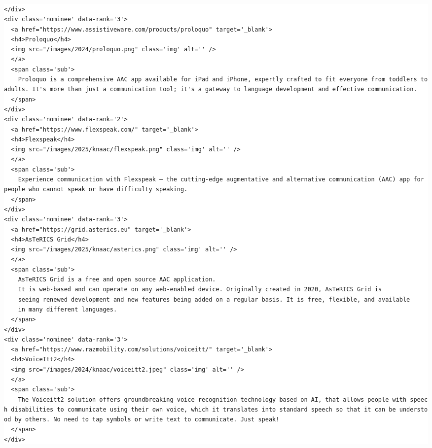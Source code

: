     </div>
    <div class='nominee' data-rank='3'>
      <a href="https://www.assistiveware.com/products/proloquo" target='_blank'>
      <h4>Proloquo</h4>
      <img src="/images/2024/proloquo.png" class='img' alt='' />
      </a>
      <span class='sub'>
        Proloquo is a comprehensive AAC app available for iPad and iPhone, expertly crafted to fit everyone from toddlers to adults. It's more than just a communication tool; it's a gateway to language development and effective communication.
      </span>
    </div>
    <div class='nominee' data-rank='2'>
      <a href="https://www.flexspeak.com/" target='_blank'>
      <h4>Flexspeak</h4>
      <img src="/images/2025/knaac/flexspeak.png" class='img' alt='' />
      </a>
      <span class='sub'>
        Experience communication with Flexspeak – the cutting-edge augmentative and alternative communication (AAC) app for people who cannot speak or have difficulty speaking.
      </span>
    </div>
    <div class='nominee' data-rank='3'>
      <a href="https://grid.asterics.eu" target='_blank'>
      <h4>AsTeRICS Grid</h4>
      <img src="/images/2025/knaac/asterics.png" class='img' alt='' />
      </a>
      <span class='sub'>
        AsTeRICS Grid is a free and open source AAC application.
        It is web-based and can operate on any web-enabled device. Originally created in 2020, AsTeRICS Grid is
        seeing renewed development and new features being added on a regular basis. It is free, flexible, and available
        in many different languages.
      </span>
    </div>
    <div class='nominee' data-rank='3'>
      <a href="https://www.razmobility.com/solutions/voiceitt/" target='_blank'>
      <h4>VoiceItt2</h4>
      <img src="/images/2024/knaac/voiceitt2.jpeg" class='img' alt='' />
      </a>
      <span class='sub'>
        The Voiceitt2 solution offers groundbreaking voice recognition technology based on AI, that allows people with speech disabilities to communicate using their own voice, which it translates into standard speech so that it can be understood by others. No need to tap symbols or write text to communicate. Just speak!
      </span>
    </div>
  </div>
</div>
